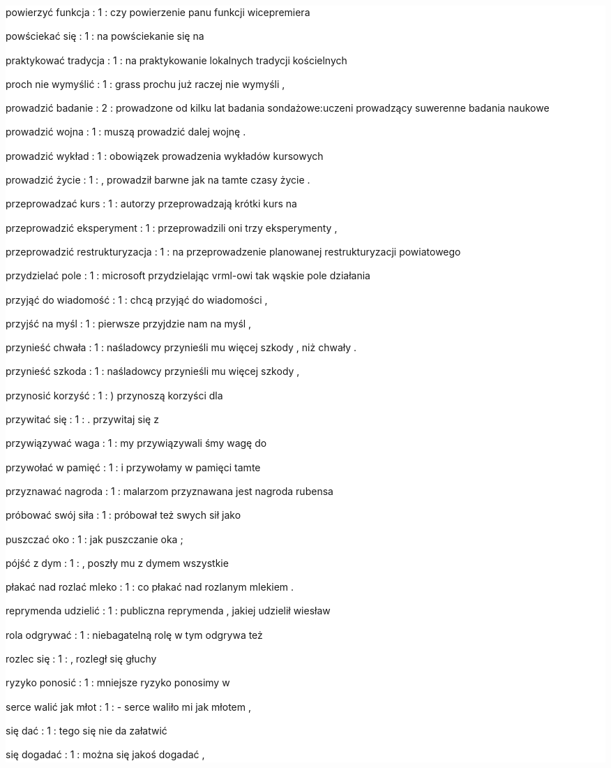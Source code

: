 powierzyć funkcja : 1 : czy powierzenie panu funkcji wicepremiera

powściekać się : 1 : na powściekanie się na

praktykować tradycja : 1 : na praktykowanie lokalnych tradycji kościelnych

proch nie wymyślić : 1 : grass prochu już raczej nie wymyśli ,

prowadzić badanie : 2 : prowadzone od kilku lat badania sondażowe:uczeni prowadzący suwerenne badania naukowe

prowadzić wojna : 1 : muszą prowadzić dalej wojnę .

prowadzić wykład : 1 : obowiązek prowadzenia wykładów kursowych

prowadzić życie : 1 : , prowadził barwne jak na tamte czasy życie .

przeprowadzać kurs : 1 : autorzy przeprowadzają krótki kurs na

przeprowadzić eksperyment : 1 : przeprowadzili oni trzy eksperymenty ,

przeprowadzić restrukturyzacja : 1 : na przeprowadzenie planowanej restrukturyzacji powiatowego

przydzielać pole : 1 : microsoft przydzielając vrml-owi tak wąskie pole działania

przyjąć do wiadomość : 1 : chcą przyjąć do wiadomości ,

przyjść na myśl : 1 : pierwsze przyjdzie nam na myśl ,

przynieść chwała : 1 : naśladowcy przynieśli mu więcej szkody , niż chwały .

przynieść szkoda : 1 : naśladowcy przynieśli mu więcej szkody ,

przynosić korzyść : 1 : ) przynoszą korzyści dla

przywitać się : 1 : . przywitaj się z

przywiązywać waga : 1 : my przywiązywali śmy wagę do

przywołać w pamięć : 1 : i przywołamy w pamięci tamte

przyznawać nagroda : 1 : malarzom przyznawana jest nagroda rubensa

próbować swój siła : 1 : próbował też swych sił jako

puszczać oko : 1 : jak puszczanie oka ;

pójść z dym : 1 : , poszły mu z dymem wszystkie

płakać nad rozlać mleko : 1 : co płakać nad rozlanym mlekiem .

reprymenda udzielić : 1 : publiczna reprymenda , jakiej udzielił wiesław

rola odgrywać : 1 : niebagatelną rolę w tym odgrywa też

rozlec się : 1 : , rozległ się głuchy

ryzyko ponosić : 1 : mniejsze ryzyko ponosimy w

serce walić jak młot : 1 : - serce waliło mi jak młotem ,

się dać : 1 : tego się nie da załatwić

się dogadać : 1 : można się jakoś dogadać ,
